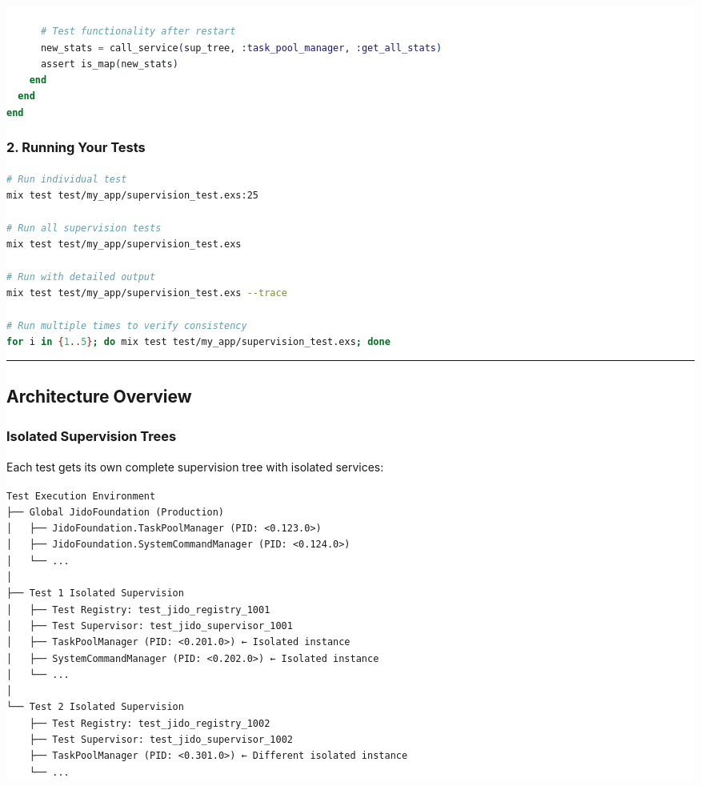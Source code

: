 ```elixir
      
      # Test functionality after restart
      new_stats = call_service(sup_tree, :task_pool_manager, :get_all_stats)
      assert is_map(new_stats)
    end
  end
end
```

### 2. Running Your Tests

```bash
# Run individual test
mix test test/my_app/supervision_test.exs:25

# Run all supervision tests
mix test test/my_app/supervision_test.exs

# Run with detailed output
mix test test/my_app/supervision_test.exs --trace

# Run multiple times to verify consistency
for i in {1..5}; do mix test test/my_app/supervision_test.exs; done
```

---

## Architecture Overview

### Isolated Supervision Trees

Each test gets its own complete supervision tree with isolated services:

```
Test Execution Environment
├── Global JidoFoundation (Production)
│   ├── JidoFoundation.TaskPoolManager (PID: <0.123.0>)
│   ├── JidoFoundation.SystemCommandManager (PID: <0.124.0>)
│   └── ...
│
├── Test 1 Isolated Supervision
│   ├── Test Registry: test_jido_registry_1001
│   ├── Test Supervisor: test_jido_supervisor_1001
│   ├── TaskPoolManager (PID: <0.201.0>) ← Isolated instance
│   ├── SystemCommandManager (PID: <0.202.0>) ← Isolated instance
│   └── ...
│
└── Test 2 Isolated Supervision
    ├── Test Registry: test_jido_registry_1002
    ├── Test Supervisor: test_jido_supervisor_1002  
    ├── TaskPoolManager (PID: <0.301.0>) ← Different isolated instance
    └── ...
```

